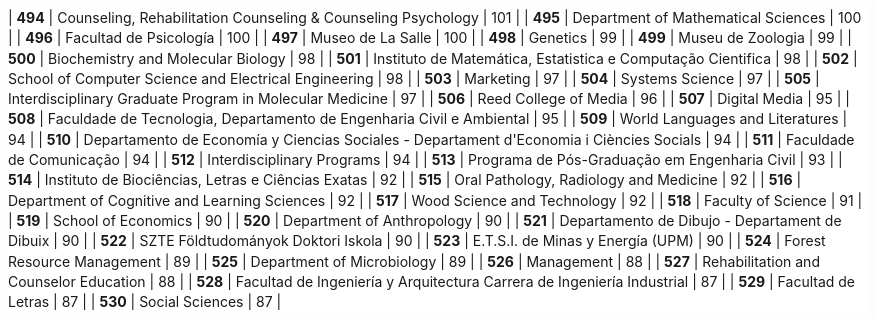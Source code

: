 | **494** | Counseling, Rehabilitation Counseling & Counseling Psychology                                        | 101                  |
| **495** | Department of Mathematical Sciences                                                                  | 100                  |
| **496** | Facultad de Psicología                                                                               | 100                  |
| **497** | Museo de La Salle                                                                                    | 100                  |
| **498** | Genetics                                                                                             | 99                   |
| **499** | Museu de Zoologia                                                                                    | 99                   |
| **500** | Biochemistry and Molecular Biology                                                                   | 98                   |
| **501** | Instituto de Matemática, Estatistica e Computação Cientifica                                         | 98                   |
| **502** | School of Computer Science and Electrical Engineering                                                | 98                   |
| **503** | Marketing                                                                                            | 97                   |
| **504** | Systems Science                                                                                      | 97                   |
| **505** | Interdisciplinary Graduate Program in Molecular Medicine                                             | 97                   |
| **506** | Reed College of Media                                                                                | 96                   |
| **507** | Digital Media                                                                                        | 95                   |
| **508** | Faculdade de Tecnologia, Departamento de Engenharia Civil e Ambiental                                | 95                   |
| **509** | World Languages and Literatures                                                                      | 94                   |
| **510** | Departamento de Economía y Ciencias Sociales - Departament d'Economia i Ciències Socials             | 94                   |
| **511** | Faculdade de Comunicação                                                                             | 94                   |
| **512** | Interdisciplinary Programs                                                                           | 94                   |
| **513** | Programa de Pós-Graduação em Engenharia Civil                                                        | 93                   |
| **514** | Instituto de Biociências, Letras e Ciências Exatas                                                   | 92                   |
| **515** | Oral Pathology, Radiology and Medicine                                                               | 92                   |
| **516** | Department of Cognitive and Learning Sciences                                                        | 92                   |
| **517** | Wood Science and Technology                                                                          | 92                   |
| **518** | Faculty of Science                                                                                   | 91                   |
| **519** | School of Economics                                                                                  | 90                   |
| **520** | Department of Anthropology                                                                           | 90                   |
| **521** | Departamento de Dibujo - Departament de Dibuix                                                       | 90                   |
| **522** | SZTE Földtudományok Doktori Iskola                                                                   | 90                   |
| **523** | E.T.S.I. de Minas y Energía (UPM)                                                                    | 90                   |
| **524** | Forest Resource Management                                                                           | 89                   |
| **525** | Department of Microbiology                                                                           | 89                   |
| **526** | Management                                                                                           | 88                   |
| **527** | Rehabilitation and Counselor Education                                                               | 88                   |
| **528** | Facultad de Ingeniería y Arquitectura Carrera de Ingeniería Industrial                               | 87                   |
| **529** | Facultad de Letras                                                                                   | 87                   |
| **530** | Social Sciences                                                                                      | 87                   |